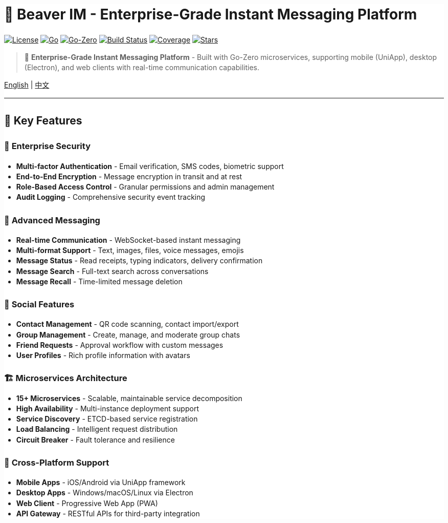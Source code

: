 # 🦫 Beaver IM - Enterprise-Grade Instant Messaging Platform

[![License](https://img.shields.io/badge/license-MIT-blue.svg)](LICENSE)
[![Go](https://img.shields.io/badge/go-1.21+-blue.svg)](https://golang.org/)
[![Go-Zero](https://img.shields.io/badge/Go--Zero-v1.6.0+-green.svg)](https://github.com/zeromicro/go-zero)
[![Build Status](https://img.shields.io/badge/build-passing-brightgreen.svg)]()
[![Coverage](https://img.shields.io/badge/coverage-85%25-brightgreen.svg)]()
[![Stars](https://img.shields.io/badge/stars-50+-yellow.svg)](https://github.com/wsrh8888/beaver-server/stargazers)

> 🚀 **Enterprise-Grade Instant Messaging Platform** - Built with Go-Zero microservices, supporting mobile (UniApp), desktop (Electron), and web clients with real-time communication capabilities.

[English](README_EN.md) | [中文](README.md)

---

## 🌟 Key Features

### 🔐 **Enterprise Security**
- **Multi-factor Authentication** - Email verification, SMS codes, biometric support
- **End-to-End Encryption** - Message encryption in transit and at rest
- **Role-Based Access Control** - Granular permissions and admin management
- **Audit Logging** - Comprehensive security event tracking

### 💬 **Advanced Messaging**
- **Real-time Communication** - WebSocket-based instant messaging
- **Multi-format Support** - Text, images, files, voice messages, emojis
- **Message Status** - Read receipts, typing indicators, delivery confirmation
- **Message Search** - Full-text search across conversations
- **Message Recall** - Time-limited message deletion

### 👥 **Social Features**
- **Contact Management** - QR code scanning, contact import/export
- **Group Management** - Create, manage, and moderate group chats
- **Friend Requests** - Approval workflow with custom messages
- **User Profiles** - Rich profile information with avatars

### 🏗️ **Microservices Architecture**
- **15+ Microservices** - Scalable, maintainable service decomposition
- **High Availability** - Multi-instance deployment support
- **Service Discovery** - ETCD-based service registration
- **Load Balancing** - Intelligent request distribution
- **Circuit Breaker** - Fault tolerance and resilience

### 📱 **Cross-Platform Support**
- **Mobile Apps** - iOS/Android via UniApp framework
- **Desktop Apps** - Windows/macOS/Linux via Electron
- **Web Client** - Progressive Web App (PWA)
- **API Gateway** - RESTful APIs for third-party integration
